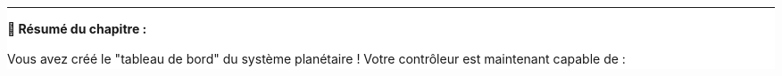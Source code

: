 <script>
  function checkQuizAnswers() {
    const correctAnswers = { q1: 'a', q2: 'b', q3: 'a', q4: 'b', q5: 'a' };
    const form = document.getElementById('quiz-form');
    const resultsContainer = document.getElementById('quiz-results');
    let score = 0;
    let resultsHTML = '<h4>Résultats :</h4><ul>';

    for (const [question, correctAnswer] of Object.entries(correctAnswers)) {
      const questionDiv = form.querySelector(`input[name="${question}"]`).closest('.question');
      const labels = questionDiv.querySelectorAll('label');
      labels.forEach(l => {
          l.style.color = 'inherit';
          l.style.fontWeight = 'normal';
          l.style.border = 'none';
      });

      const userAnswer = form.elements[question] ? form.elements[question].value : undefined;

      if (userAnswer) {
        const selectedLabel = form.querySelector(`input[name="${question}"][value="${userAnswer}"]`).parentElement;
        if (userAnswer === correctAnswer) {
          score++;
          selectedLabel.style.fontWeight = 'bold';
          resultsHTML += `<li>Question ${question.slice(1)} : <span style="color:green;">Correct !</span></li>`;
        } else {
          selectedLabel.style.fontWeight = 'bold';
          const correctLabel = form.querySelector(`input[name="${question}"][value="${correctAnswer}"]`).parentElement;
          correctLabel.style.fontWeight = 'bold';
          resultsHTML += `<li>Question ${question.slice(1)} : <span style="color:red;">Incorrect.</span> Bonne réponse : <b>${correctAnswer.toUpperCase()}</b></li>`;
        }
      } else {
        resultsHTML += `<li>Question ${question.slice(1)} : <span style="color:orange;">Pas de réponse.</span></li>`;
      }
    }

    resultsHTML += `</ul><p><b>Votre résultat : ${score} sur ${Object.keys(correctAnswers).length}</b></p>`;
    resultsContainer.innerHTML = resultsHTML;
    resultsContainer.style.display = 'block';
  }
</script>

---

**🚀 Résumé du chapitre :**

Vous avez créé le "tableau de bord" du système planétaire ! Votre contrôleur est maintenant capable de :
